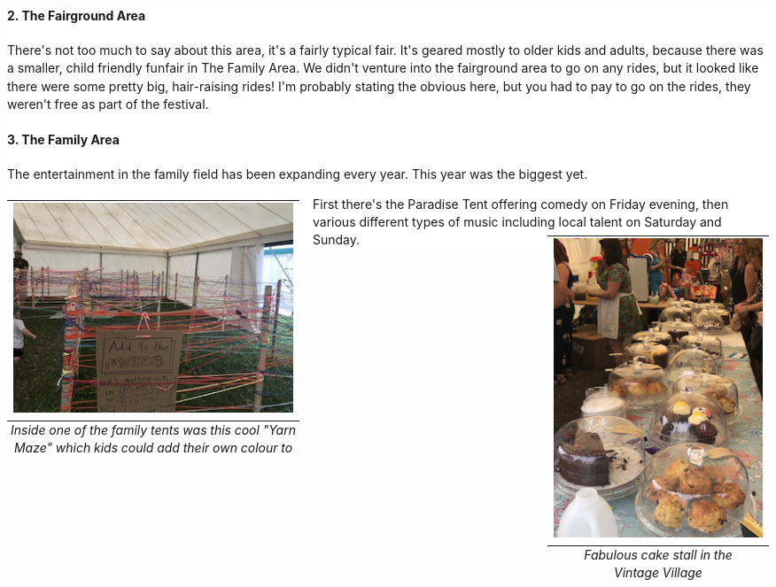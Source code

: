 </center>

#### 2. The Fairground Area
There's not too much to say about this area, it's a fairly typical fair. It's geared mostly to older kids and adults, because there was a smaller, child friendly funfair in The Family Area. We didn't venture into the fairground area to go on any rides, but it looked like there were some pretty big, hair-raising rides! I'm probably stating the obvious here, but you had to pay to go on the rides, they weren't free as part of the festival.
<br>
#### 3. The Family Area
The entertainment in the family field has been expanding every year. This year was the biggest yet. 
<table class="image" style="width: 330px; margin: 5px 15px 5px 0px; float: left;">
<caption align="bottom" style="text-align: center"><i>Inside one of the family tents was this cool "Yarn Maze" which kids could add their own colour to</i></caption>
<tr><td><img src="/i/2018/godiva/string-maze.jpg" alt="Is Godiva Festival The Best Free Family Festival Ever, fun yarn maze inside one of the family tents"></td></tr>
</table>
First there's the Paradise Tent offering comedy on Friday evening, then various different types of music including local talent on Saturday and Sunday.

<table class="image" style="width: 250px; margin: 5px 0px 0px 15px; float: right;">
<caption align="bottom" style="text-align: center"><i>Fabulous cake stall in the<br>Vintage Village</i></caption>
<tr><td><img src="/i/2018/godiva/vintage-cakes.png" alt="Is Godiva Festival The Best Free Family Festival Ever, amazing cake stall in the Vintage Village"></td></tr>
</table>
